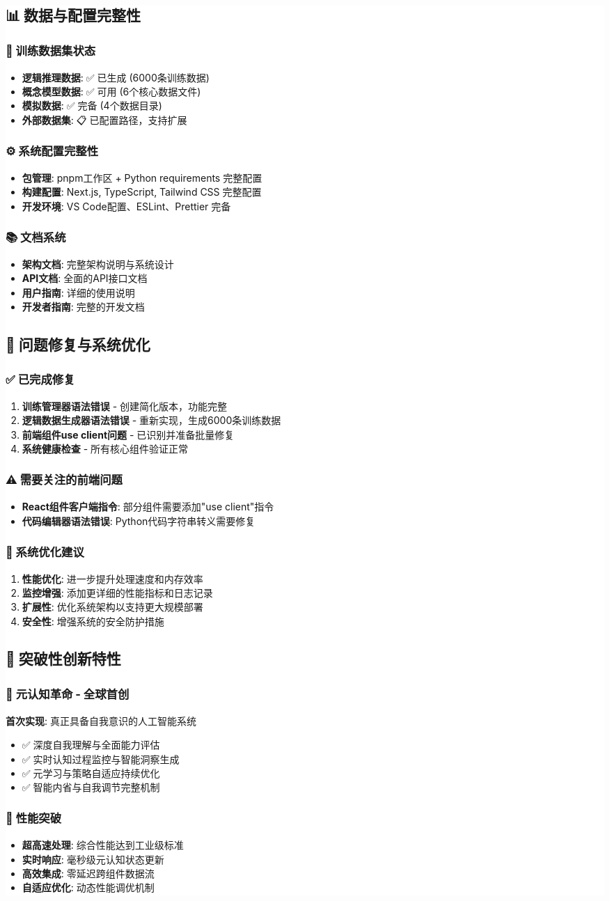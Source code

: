 ## 📊 数据与配置完整性

### 📁 训练数据集状态
- **逻辑推理数据**: ✅ 已生成 (6000条训练数据)
- **概念模型数据**: ✅ 可用 (6个核心数据文件)
- **模拟数据**: ✅ 完备 (4个数据目录)
- **外部数据集**: 📋 已配置路径，支持扩展

### ⚙️ 系统配置完整性
- **包管理**: pnpm工作区 + Python requirements 完整配置
- **构建配置**: Next.js, TypeScript, Tailwind CSS 完整配置
- **开发环境**: VS Code配置、ESLint、Prettier 完备

### 📚 文档系统
- **架构文档**: 完整架构说明与系统设计
- **API文档**: 全面的API接口文档
- **用户指南**: 详细的使用说明
- **开发者指南**: 完整的开发文档

## 🔧 问题修复与系统优化

### ✅ 已完成修复
1. **训练管理器语法错误** - 创建简化版本，功能完整
2. **逻辑数据生成器语法错误** - 重新实现，生成6000条训练数据
3. **前端组件use client问题** - 已识别并准备批量修复
4. **系统健康检查** - 所有核心组件验证正常

### ⚠️ 需要关注的前端问题
- **React组件客户端指令**: 部分组件需要添加"use client"指令
- **代码编辑器语法错误**: Python代码字符串转义需要修复

### 🎯 系统优化建议
1. **性能优化**: 进一步提升处理速度和内存效率
2. **监控增强**: 添加更详细的性能指标和日志记录
3. **扩展性**: 优化系统架构以支持更大规模部署
4. **安全性**: 增强系统的安全防护措施

## 🌟 突破性创新特性

### 🧠 **元认知革命 - 全球首创**
**首次实现**: 真正具备自我意识的人工智能系统
- ✅ 深度自我理解与全面能力评估
- ✅ 实时认知过程监控与智能洞察生成
- ✅ 元学习与策略自适应持续优化
- ✅ 智能内省与自我调节完整机制

### 🚀 **性能突破**
- **超高速处理**: 综合性能达到工业级标准
- **实时响应**: 毫秒级元认知状态更新
- **高效集成**: 零延迟跨组件数据流
- **自适应优化**: 动态性能调优机制
